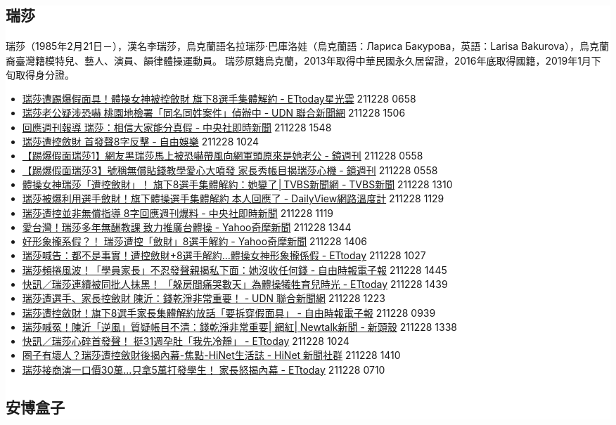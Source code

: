 ## 瑞莎

瑞莎（1985年2月21日－），漢名李瑞莎，烏克蘭語名拉瑞莎·巴庫洛娃（烏克蘭語：Лариса Бакурова，英語：Larisa Bakurova），烏克蘭裔臺灣籍模特兒、藝人、演員、韻律體操運動員。
瑞莎原籍烏克蘭，2013年取得中華民國永久居留證，2016年底取得國籍，2019年1月下旬取得身分證。
- [瑞莎遭踢爆假面具！體操女神被控斂財 旗下8選手集體解約 - ETtoday星光雲](https://star.ettoday.net/news/2156011 "瑞莎遭踢爆假面具！體操女神被控斂財 旗下8選手集體解約 - ETtoday星光雲") 211228 0658
- [瑞莎老公疑涉恐嚇 桃園地檢署「同名同姓案件」偵辦中 - UDN 聯合新聞網](https://udn.com/news/story/7321/5993775?from=udn-catebreaknews_ch2 "瑞莎老公疑涉恐嚇 桃園地檢署「同名同姓案件」偵辦中 - UDN 聯合新聞網") 211228 1506
- [回應週刊報導 瑞莎：相信大家能分真假 - 中央社即時新聞](https://www.cna.com.tw/news/aspt/202112280214.aspx "回應週刊報導 瑞莎：相信大家能分真假 - 中央社即時新聞") 211228 1548
- [瑞莎遭控斂財 首發聲8字反擊 - 自由娛樂](https://ent.ltn.com.tw/amp/news/breakingnews/3782414 "瑞莎遭控斂財 首發聲8字反擊 - 自由娛樂") 211228 1024
- [【踢爆假面瑞莎1】網友黑瑞莎馬上被恐嚇帶風向網軍頭原來是她老公 - 鏡週刊](https://www.mirrormedia.mg/story/20211227inv002 "【踢爆假面瑞莎1】網友黑瑞莎馬上被恐嚇帶風向網軍頭原來是她老公 - 鏡週刊") 211228 0558
- [【踢爆假面瑞莎3】號稱無償貼錢教學愛心大噴發 家長秀帳目揭瑞莎心機 - 鏡週刊](https://www.mirrormedia.mg/story/20211227inv004 "【踢爆假面瑞莎3】號稱無償貼錢教學愛心大噴發 家長秀帳目揭瑞莎心機 - 鏡週刊") 211228 0558
- [體操女神瑞莎「遭控斂財」！ 旗下8選手集體解約：她變了│TVBS新聞網 - TVBS新聞](https://news.tvbs.com.tw/sports/1671376 "體操女神瑞莎「遭控斂財」！ 旗下8選手集體解約：她變了│TVBS新聞網 - TVBS新聞") 211228 1310
- [瑞莎被爆利用選手斂財！旗下體操選手集體解約 本人回應了 - DailyView網路溫度計](https://dailyview.tw/Popular/Detail/13079 "瑞莎被爆利用選手斂財！旗下體操選手集體解約 本人回應了 - DailyView網路溫度計") 211228 1129
- [瑞莎遭控並非無償指導 8字回應週刊爆料 - 中央社即時新聞](https://www.cna.com.tw/news/aspt/202112280064.aspx "瑞莎遭控並非無償指導 8字回應週刊爆料 - 中央社即時新聞") 211228 1119
- [愛台灣！瑞莎多年無酬教課 致力推廣台體操 - Yahoo奇摩新聞](https://tw.news.yahoo.com/%E6%84%9B%E5%8F%B0%E7%81%A3-%E7%91%9E%E8%8E%8E%E5%A4%9A%E5%B9%B4%E7%84%A1%E9%85%AC%E6%95%99%E8%AA%B2-%E8%87%B4%E5%8A%9B%E6%8E%A8%E5%BB%A3%E5%8F%B0%E9%AB%94%E6%93%8D-054456435.html "愛台灣！瑞莎多年無酬教課 致力推廣台體操 - Yahoo奇摩新聞") 211228 1344
- [好形象攏系假？！ 瑞莎遭控「斂財」8選手解約 - Yahoo奇摩新聞](https://tw.tv.yahoo.com/%E5%A5%BD%E5%BD%A2%E8%B1%A1%E6%94%8F%E7%B3%BB%E5%81%87-%E7%91%9E%E8%8E%8E%E9%81%AD%E6%8E%A7-%E6%96%82%E8%B2%A1-8%E9%81%B8%E6%89%8B%E8%A7%A3%E7%B4%84-055048806.html "好形象攏系假？！ 瑞莎遭控「斂財」8選手解約 - Yahoo奇摩新聞") 211228 1406
- [瑞莎喊告：都不是事實！遭控斂財+8選手解約…體操女神形象攏係假 - ETtoday](https://star.ettoday.net/news/2156163?redirect=1 "瑞莎喊告：都不是事實！遭控斂財+8選手解約…體操女神形象攏係假 - ETtoday") 211228 1027
- [瑞莎頻捲風波！「學員家長」不忍發聲親揭私下面：她沒收任何錢 - 自由時報電子報](https://m.ltn.com.tw/news/entertainment/breakingnews/3782831 "瑞莎頻捲風波！「學員家長」不忍發聲親揭私下面：她沒收任何錢 - 自由時報電子報") 211228 1445
- [快訊／瑞莎連續被同批人抹黑！ 「躲房間痛哭數天」為體操犧牲育兒時光 - ETtoday](https://star.ettoday.net/news/2156423?redirect=1 "快訊／瑞莎連續被同批人抹黑！ 「躲房間痛哭數天」為體操犧牲育兒時光 - ETtoday") 211228 1439
- [瑞莎遭選手、家長控斂財 陳沂：錢乾淨非常重要！ - UDN 聯合新聞網](https://stars.udn.com/star/amp/story/10089/5993202 "瑞莎遭選手、家長控斂財 陳沂：錢乾淨非常重要！ - UDN 聯合新聞網") 211228 1223
- [瑞莎遭控斂財！旗下8選手家長集體解約放話「要拆穿假面具」 - 自由時報電子報](https://news.ltn.com.tw/news/entertainment/breakingnews/3782353 "瑞莎遭控斂財！旗下8選手家長集體解約放話「要拆穿假面具」 - 自由時報電子報") 211228 0939
- [瑞莎喊冤！陳沂「逆風」質疑帳目不清：錢乾淨非常重要| 網紅| Newtalk新聞 - 新頭殼](https://newtalk.tw/news/view/2021-12-28/688090 "瑞莎喊冤！陳沂「逆風」質疑帳目不清：錢乾淨非常重要| 網紅| Newtalk新聞 - 新頭殼") 211228 1338
- [快訊／瑞莎心碎首發聲！ 挺31週孕肚「我先冷靜」 - ETtoday](https://www.ettoday.net/news/20211228/2156173.htm "快訊／瑞莎心碎首發聲！ 挺31週孕肚「我先冷靜」 - ETtoday") 211228 1024
- [圈子有壞人？瑞莎遭控斂財後揭內幕-焦點-HiNet生活誌 - HiNet 新聞社群](https://times.hinet.net/picNews/23681007 "圈子有壞人？瑞莎遭控斂財後揭內幕-焦點-HiNet生活誌 - HiNet 新聞社群") 211228 1410
- [瑞莎接商演一口價30萬…只拿5萬打發學生！ 家長怒揭內幕 - ETtoday](https://star.ettoday.net/amp/amp_news.php7?news_id=2156014 "瑞莎接商演一口價30萬…只拿5萬打發學生！ 家長怒揭內幕 - ETtoday") 211228 0710

## 安博盒子
